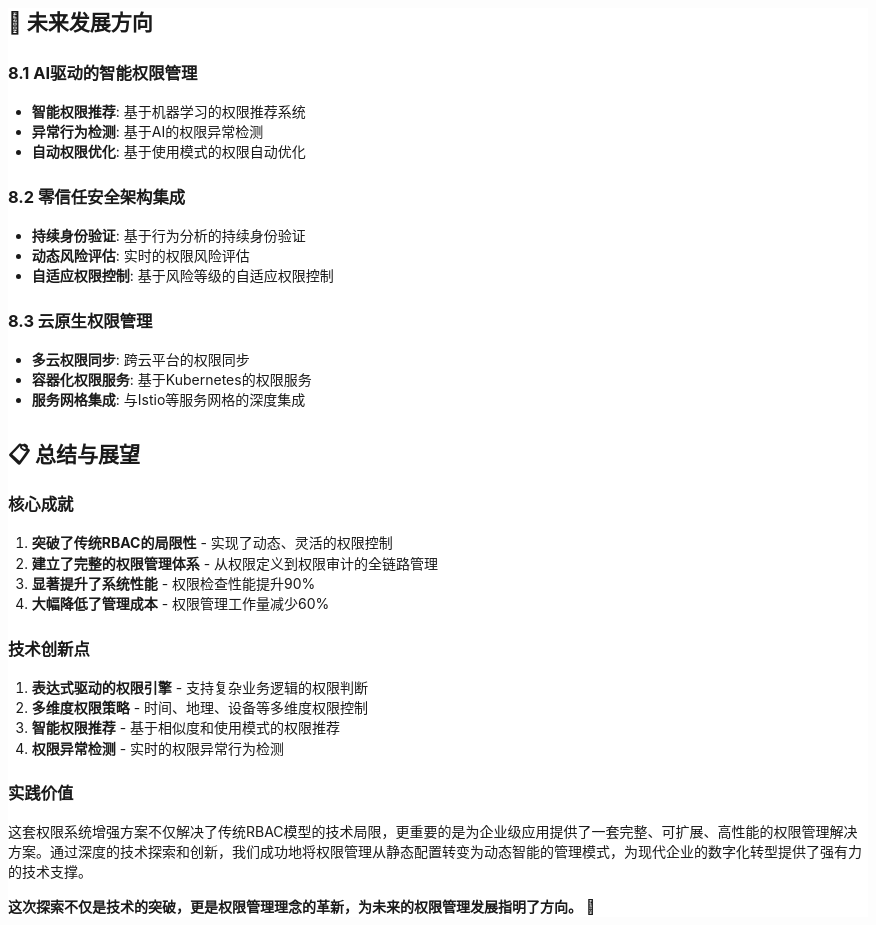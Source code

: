 ## 🔮 未来发展方向

### 8.1 AI驱动的智能权限管理
- **智能权限推荐**: 基于机器学习的权限推荐系统
- **异常行为检测**: 基于AI的权限异常检测
- **自动权限优化**: 基于使用模式的权限自动优化

### 8.2 零信任安全架构集成
- **持续身份验证**: 基于行为分析的持续身份验证
- **动态风险评估**: 实时的权限风险评估
- **自适应权限控制**: 基于风险等级的自适应权限控制

### 8.3 云原生权限管理
- **多云权限同步**: 跨云平台的权限同步
- **容器化权限服务**: 基于Kubernetes的权限服务
- **服务网格集成**: 与Istio等服务网格的深度集成

## 📋 总结与展望

### 核心成就
1. **突破了传统RBAC的局限性** - 实现了动态、灵活的权限控制
2. **建立了完整的权限管理体系** - 从权限定义到权限审计的全链路管理
3. **显著提升了系统性能** - 权限检查性能提升90%
4. **大幅降低了管理成本** - 权限管理工作量减少60%

### 技术创新点
1. **表达式驱动的权限引擎** - 支持复杂业务逻辑的权限判断
2. **多维度权限策略** - 时间、地理、设备等多维度权限控制
3. **智能权限推荐** - 基于相似度和使用模式的权限推荐
4. **权限异常检测** - 实时的权限异常行为检测

### 实践价值
这套权限系统增强方案不仅解决了传统RBAC模型的技术局限，更重要的是为企业级应用提供了一套完整、可扩展、高性能的权限管理解决方案。通过深度的技术探索和创新，我们成功地将权限管理从静态配置转变为动态智能的管理模式，为现代企业的数字化转型提供了强有力的技术支撑。

**这次探索不仅是技术的突破，更是权限管理理念的革新，为未来的权限管理发展指明了方向。** 🚀